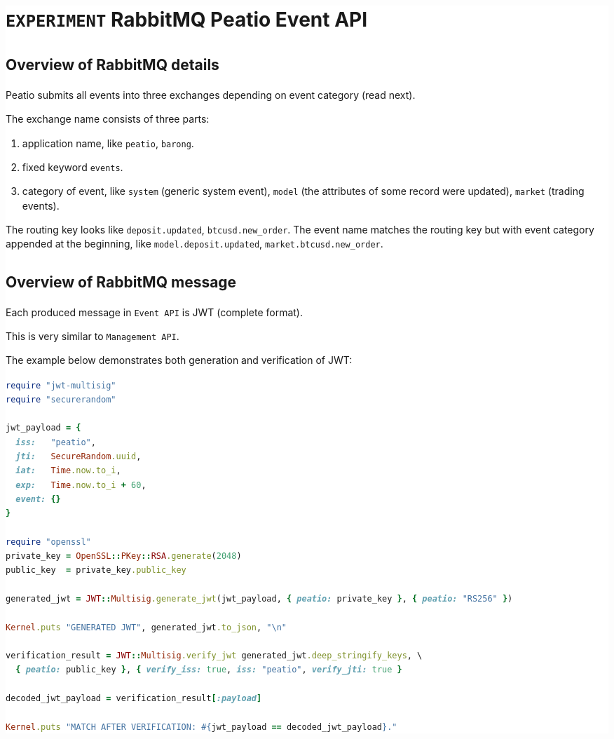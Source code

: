 # `EXPERIMENT` RabbitMQ Peatio Event API

## Overview of RabbitMQ details

Peatio submits all events into three exchanges depending on event category (read next).

The exchange name consists of three parts:

  1) application name, like `peatio`, `barong`.

  2) fixed keyword `events`.

  3) category of event, like `system` (generic system event), `model` (the attributes of some record were updated), `market` (trading events).

The routing key looks like `deposit.updated`, `btcusd.new_order`.
The event name matches the routing key but with event category appended at the beginning, like `model.deposit.updated`, `market.btcusd.new_order`.

## Overview of RabbitMQ message

Each produced message in `Event API` is JWT (complete format).

This is very similar to `Management API`.

The example below demonstrates both generation and verification of JWT:

```ruby
require "jwt-multisig"
require "securerandom"

jwt_payload = {
  iss:   "peatio",
  jti:   SecureRandom.uuid,
  iat:   Time.now.to_i,
  exp:   Time.now.to_i + 60,
  event: {}
}

require "openssl"
private_key = OpenSSL::PKey::RSA.generate(2048)
public_key  = private_key.public_key

generated_jwt = JWT::Multisig.generate_jwt(jwt_payload, { peatio: private_key }, { peatio: "RS256" })

Kernel.puts "GENERATED JWT", generated_jwt.to_json, "\n"

verification_result = JWT::Multisig.verify_jwt generated_jwt.deep_stringify_keys, \
  { peatio: public_key }, { verify_iss: true, iss: "peatio", verify_jti: true }

decoded_jwt_payload = verification_result[:payload]

Kernel.puts "MATCH AFTER VERIFICATION: #{jwt_payload == decoded_jwt_payload}."
```
